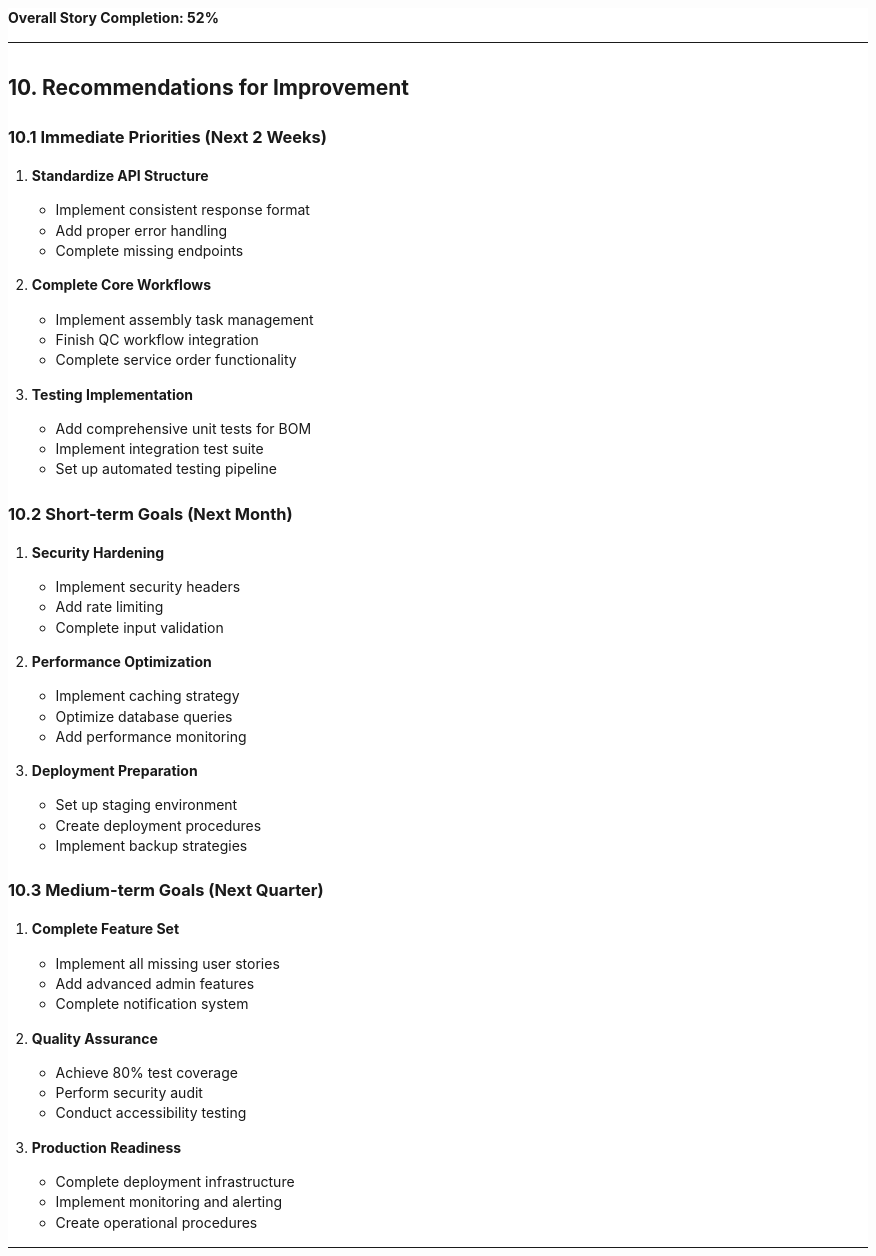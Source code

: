 **Overall Story Completion: 52%**

---

## 10. Recommendations for Improvement

### 10.1 Immediate Priorities (Next 2 Weeks)

1. **Standardize API Structure**
   - Implement consistent response format
   - Add proper error handling
   - Complete missing endpoints

2. **Complete Core Workflows**
   - Implement assembly task management
   - Finish QC workflow integration
   - Complete service order functionality

3. **Testing Implementation**
   - Add comprehensive unit tests for BOM
   - Implement integration test suite
   - Set up automated testing pipeline

### 10.2 Short-term Goals (Next Month)

1. **Security Hardening**
   - Implement security headers
   - Add rate limiting
   - Complete input validation

2. **Performance Optimization**
   - Implement caching strategy
   - Optimize database queries
   - Add performance monitoring

3. **Deployment Preparation**
   - Set up staging environment
   - Create deployment procedures
   - Implement backup strategies

### 10.3 Medium-term Goals (Next Quarter)

1. **Complete Feature Set**
   - Implement all missing user stories
   - Add advanced admin features
   - Complete notification system

2. **Quality Assurance**
   - Achieve 80% test coverage
   - Perform security audit
   - Conduct accessibility testing

3. **Production Readiness**
   - Complete deployment infrastructure
   - Implement monitoring and alerting
   - Create operational procedures

---